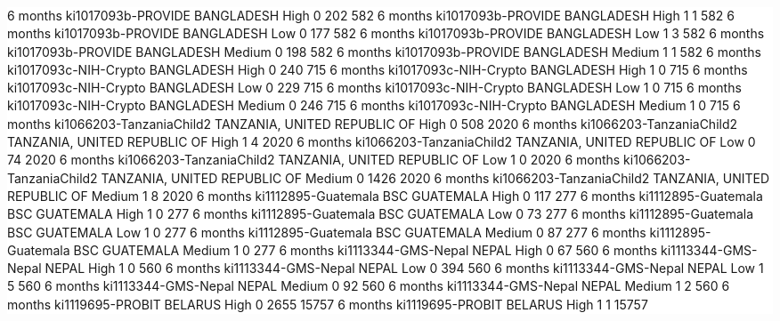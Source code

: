 6 months    ki1017093b-PROVIDE         BANGLADESH                     High              0      202     582
6 months    ki1017093b-PROVIDE         BANGLADESH                     High              1        1     582
6 months    ki1017093b-PROVIDE         BANGLADESH                     Low               0      177     582
6 months    ki1017093b-PROVIDE         BANGLADESH                     Low               1        3     582
6 months    ki1017093b-PROVIDE         BANGLADESH                     Medium            0      198     582
6 months    ki1017093b-PROVIDE         BANGLADESH                     Medium            1        1     582
6 months    ki1017093c-NIH-Crypto      BANGLADESH                     High              0      240     715
6 months    ki1017093c-NIH-Crypto      BANGLADESH                     High              1        0     715
6 months    ki1017093c-NIH-Crypto      BANGLADESH                     Low               0      229     715
6 months    ki1017093c-NIH-Crypto      BANGLADESH                     Low               1        0     715
6 months    ki1017093c-NIH-Crypto      BANGLADESH                     Medium            0      246     715
6 months    ki1017093c-NIH-Crypto      BANGLADESH                     Medium            1        0     715
6 months    ki1066203-TanzaniaChild2   TANZANIA, UNITED REPUBLIC OF   High              0      508    2020
6 months    ki1066203-TanzaniaChild2   TANZANIA, UNITED REPUBLIC OF   High              1        4    2020
6 months    ki1066203-TanzaniaChild2   TANZANIA, UNITED REPUBLIC OF   Low               0       74    2020
6 months    ki1066203-TanzaniaChild2   TANZANIA, UNITED REPUBLIC OF   Low               1        0    2020
6 months    ki1066203-TanzaniaChild2   TANZANIA, UNITED REPUBLIC OF   Medium            0     1426    2020
6 months    ki1066203-TanzaniaChild2   TANZANIA, UNITED REPUBLIC OF   Medium            1        8    2020
6 months    ki1112895-Guatemala BSC    GUATEMALA                      High              0      117     277
6 months    ki1112895-Guatemala BSC    GUATEMALA                      High              1        0     277
6 months    ki1112895-Guatemala BSC    GUATEMALA                      Low               0       73     277
6 months    ki1112895-Guatemala BSC    GUATEMALA                      Low               1        0     277
6 months    ki1112895-Guatemala BSC    GUATEMALA                      Medium            0       87     277
6 months    ki1112895-Guatemala BSC    GUATEMALA                      Medium            1        0     277
6 months    ki1113344-GMS-Nepal        NEPAL                          High              0       67     560
6 months    ki1113344-GMS-Nepal        NEPAL                          High              1        0     560
6 months    ki1113344-GMS-Nepal        NEPAL                          Low               0      394     560
6 months    ki1113344-GMS-Nepal        NEPAL                          Low               1        5     560
6 months    ki1113344-GMS-Nepal        NEPAL                          Medium            0       92     560
6 months    ki1113344-GMS-Nepal        NEPAL                          Medium            1        2     560
6 months    ki1119695-PROBIT           BELARUS                        High              0     2655   15757
6 months    ki1119695-PROBIT           BELARUS                        High              1        1   15757
